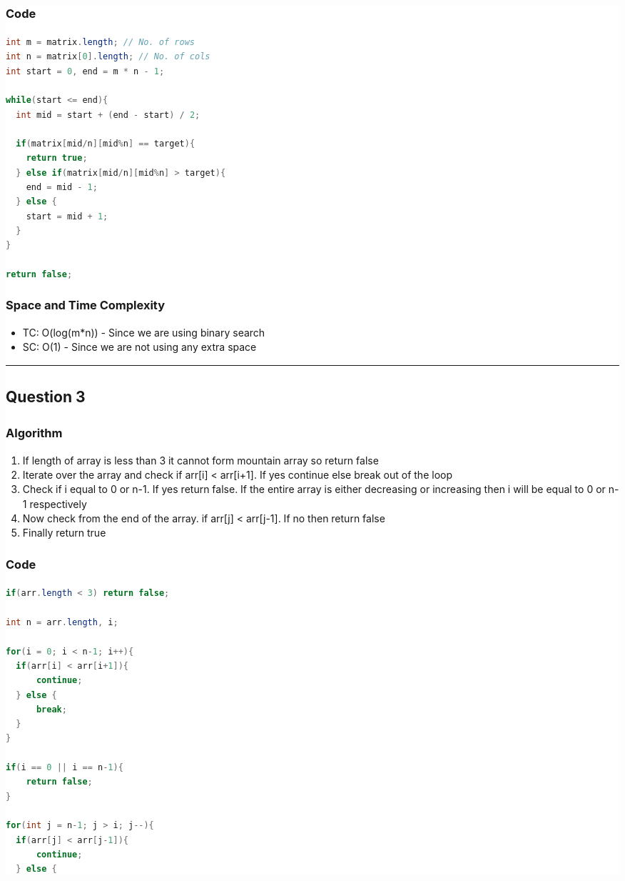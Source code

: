 ### Code

```java
int m = matrix.length; // No. of rows
int n = matrix[0].length; // No. of cols
int start = 0, end = m * n - 1;

while(start <= end){
  int mid = start + (end - start) / 2;

  if(matrix[mid/n][mid%n] == target){
    return true;
  } else if(matrix[mid/n][mid%n] > target){
    end = mid - 1;
  } else {
    start = mid + 1;
  }
}

return false;
```

### Space and Time Complexity

- TC: O(log(m*n)) - Since we are using binary search
- SC: O(1) - Since we are not using any extra space

---

## Question 3

### Algorithm

1. If length of array is less than 3 it cannot form mountain array so return false
2. Iterate over the array and check if arr[i] < arr[i+1]. If yes continue else break out of the loop
3. Check if i equal to 0 or n-1. If yes return false. If the entire array is either decreasing or increasing then i will be equal to 0 or n-1 respectively
4. Now check from the end of the array. if arr[j] < arr[j-1]. If no then return false
5. Finally return true

### Code

```java
if(arr.length < 3) return false;

int n = arr.length, i;

for(i = 0; i < n-1; i++){
  if(arr[i] < arr[i+1]){
      continue;
  } else {
      break;
  }
}

if(i == 0 || i == n-1){
    return false;
}

for(int j = n-1; j > i; j--){
  if(arr[j] < arr[j-1]){
      continue;
  } else {
```